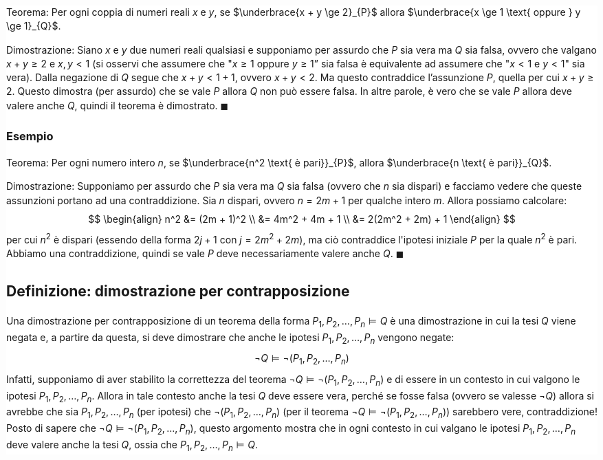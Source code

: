 Teorema:
Per ogni coppia di numeri reali $x$ e $y$, se $\underbrace{x + y \ge 2}_{P}$ allora $\underbrace{x \ge 1 \text{ oppure } y \ge 1}_{Q}$.

Dimostrazione:
Siano $x$ e $y$ due numeri reali qualsiasi e supponiamo per assurdo che $P$ sia vera ma $Q$ sia falsa, ovvero che valgano $x + y \ge 2$ e $x, y < 1$  (si osservi
che assumere che "$x \ge 1$ oppure $y \ge 1$” sia falsa è equivalente ad assumere che "$x < 1$ e $y < 1$" sia vera).
Dalla negazione di $Q$ segue che $x + y < 1 + 1$, ovvero $x + y < 2$. Ma questo contraddice l’assunzione $P$, quella per cui $x + y \ge 2$.
Questo dimostra (per assurdo) che se vale $P$ allora $Q$ non può essere falsa. In altre parole, è vero che se vale $P$ allora deve valere anche $Q$, quindi il teorema è dimostrato.
$\blacksquare$

### Esempio

Teorema:
Per ogni numero intero $n$, se $\underbrace{n^2 \text{ è pari}}_{P}$, allora $\underbrace{n \text{ è pari}}_{Q}$.

Dimostrazione:
Supponiamo per assurdo che $P$ sia vera ma $Q$ sia falsa (ovvero che $n$ sia dispari) e facciamo vedere che queste assunzioni portano ad una contraddizione. Sia $n$ dispari, ovvero $n = 2m + 1$ per qualche intero $m$.
Allora possiamo calcolare:
$$
\begin{align}
n^2 &= (2m + 1)^2 \\
&= 4m^2 + 4m + 1 \\
&= 2(2m^2 + 2m) + 1
\end{align}
$$
per cui $n^2$ è dispari (essendo della forma $2j+1$ con $j = 2m^2 + 2m$), ma ciò contraddice l'ipotesi iniziale $P$ per la quale $n^2$ è pari. Abbiamo una contraddizione, quindi se vale $P$ deve necessariamente valere anche $Q$.
$\blacksquare$

## Definizione: dimostrazione per contrapposizione

Una dimostrazione per contrapposizione di un teorema della forma $P_1, P_2, \ldots, P_n \vDash Q$ è una dimostrazione in cui la tesi $Q$ viene negata e, a partire da questa, si deve dimostrare che anche le ipotesi $P_1, P_2, \ldots, P_n$ vengono negate:
$$
\lnot Q \vDash \lnot(P_1, P_2, \ldots, P_n)
$$
Infatti, supponiamo di aver stabilito la correttezza del teorema $\lnot Q \vDash \lnot(P_1, P_2, \ldots, P_n)$ e di essere in un contesto in cui valgono le ipotesi $P_1, P_2, \ldots, P_n$. Allora in tale contesto anche la tesi $Q$ deve essere vera, perché se fosse falsa (ovvero se valesse $\lnot Q$) allora si avrebbe che sia $P_1, P_2, \ldots, P_n$ (per ipotesi) che $\lnot(P_1, P_2, \ldots, P_n)$ (per il teorema $\lnot Q \vDash \lnot(P_1, P_2, \ldots, P_n)$) sarebbero vere, contraddizione!
Posto di sapere che $\lnot Q \vDash \lnot(P_1, P_2, \ldots, P_n)$, questo argomento mostra che in ogni contesto in cui valgano le ipotesi $P_1, P_2, \ldots, P_n$ deve valere anche la tesi $Q$, ossia che $P_1, P_2, \ldots, P_n \vDash Q$.
